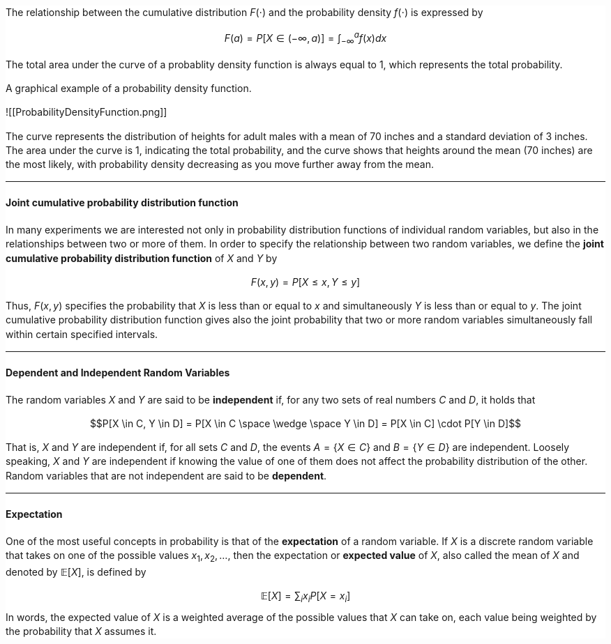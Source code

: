 The relationship between the cumulative distribution $F(\cdot)$ and the probability density $f( \cdot)$ is expressed by

$$F(a) = P[X \in (-\infty, a)] = \int_{-\infty}^{a} f(x) dx$$

The total area under the curve of a probablity density function is always equal to $1$, which represents the total probability.

A graphical example of a probability density function.

![[ProbabilityDensityFunction.png]]

The curve represents the distribution of heights for adult males with a mean of $70$ inches and a standard deviation of $3$ inches. The area under the curve is $1$, indicating the total probability, and the curve shows that heights around the mean ($70$ inches) are the most likely, with probability density decreasing as you move further away from the mean.

-------------------------------------------------------------

#### Joint cumulative probability distribution function
In many experiments we are interested not only in probability distribution functions of individual random variables, but also in the relationships between two or more of them. In order to specify the relationship between two random variables, we define the **joint cumulative probability distribution function** of $X$ and $Y$ by

$$F(x, y) = P[X \leq x, Y \leq y]$$

Thus, $F(x, y)$ specifies the probability that $X$ is less than or equal to $x$ and simultaneously $Y$ is less than or equal to $y$. The joint cumulative probability distribution function gives also the joint probability that two or more random variables simultaneously fall within certain specified intervals.

-------------------------------------------------------------

#### Dependent and Independent Random Variables
The random variables $X$ and $Y$ are said to be **independent** if, for any two sets of real numbers $C$ and $D$, it holds that

$$P[X \in C, Y \in D] = P[X \in C \space \wedge \space Y \in D] = P[X \in C] \cdot P[Y \in D]$$

That is, $X$ and $Y$ are independent if, for all sets $C$ and $D$, the events $A = \{X \in C\}$ and $B = \{Y \in D\}$ are independent. Loosely speaking, $X$ and $Y$ are independent if knowing the value of one of them does not affect the probability distribution of the other. Random variables that are not independent are said to be **dependent**.

-------------------------------------------------------------

#### Expectation
One of the most useful concepts in probability is that of the **expectation** of a random variable. If $X$ is a discrete random variable that takes on one of the possible values $x_1, x_2, \dots$, then the expectation or **expected value** of $X$, also called the mean of $X$ and denoted by $\mathbb{E}[X]$, is defined by

$$\mathbb{E}[X] = \sum_{i} x_i P[X = x_i]$$
In words, the expected value of $X$ is a weighted average of the possible values that $X$ can take on, each value being weighted by the probability that $X$ assumes it.
